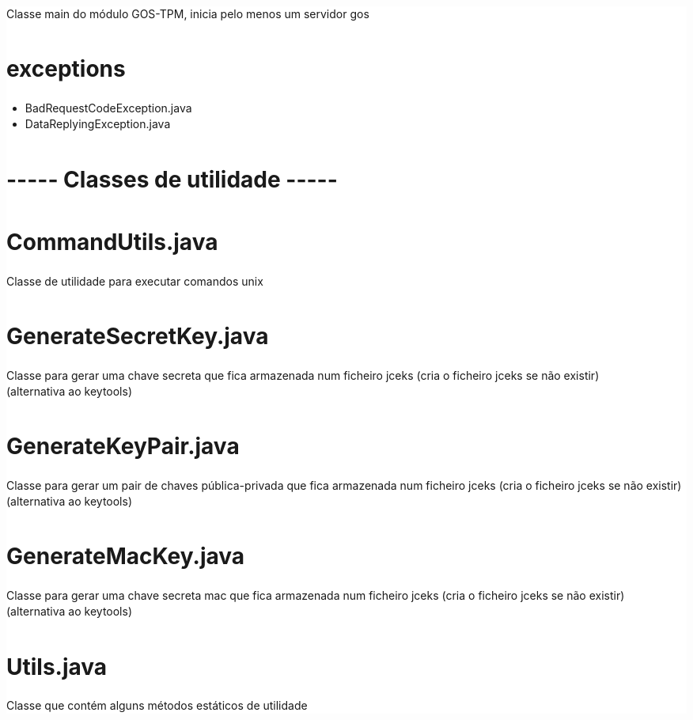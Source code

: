 Classe main do módulo GOS-TPM, inicia pelo menos um servidor gos<br />

# exceptions
- BadRequestCodeException.java    <br />
- DataReplyingException.java<br />



# ----- Classes de utilidade -----

# CommandUtils.java

Classe de utilidade para executar comandos unix<br />

# GenerateSecretKey.java

Classe para gerar uma chave secreta que fica armazenada num ficheiro jceks (cria o ficheiro jceks se não existir)<br />
(alternativa ao keytools)<br />

# GenerateKeyPair.java

Classe para gerar um pair de chaves pública-privada que fica armazenada num ficheiro jceks (cria o ficheiro jceks se não existir)<br />
(alternativa ao keytools)<br />

# GenerateMacKey.java

Classe para gerar uma chave secreta mac que fica armazenada num ficheiro jceks (cria o ficheiro jceks se não existir)<br />
(alternativa ao keytools)<br />

# Utils.java

Classe que contém alguns métodos estáticos de utilidade<br />